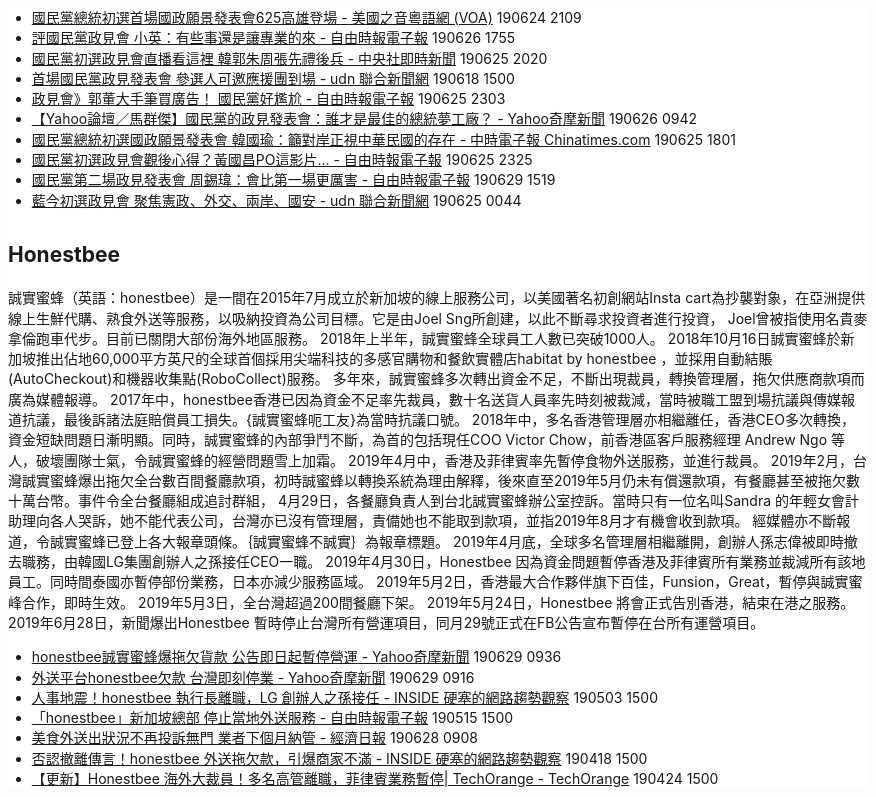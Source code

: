 - [國民黨總統初選首場國政願景發表會625高雄登場 - 美國之音粵語網 (VOA)](https://www.voacantonese.com/a/kmt-to-hold-first-taiwan-primary-presentation-on-june-25-20190624/4971330.html "國民黨總統初選首場國政願景發表會625高雄登場 - 美國之音粵語網 (VOA)") 190624 2109
- [評國民黨政見會 小英：有些事還是讓專業的來 - 自由時報電子報](https://news.ltn.com.tw/news/politics/breakingnews/2834498 "評國民黨政見會 小英：有些事還是讓專業的來 - 自由時報電子報") 190626 1755
- [國民黨初選政見會直播看這裡 韓郭朱周張先禮後兵 - 中央社即時新聞](https://www.cna.com.tw/news/firstnews/201906250300.aspx "國民黨初選政見會直播看這裡 韓郭朱周張先禮後兵 - 中央社即時新聞") 190625 2020
- [首場國民黨政見發表會 參選人可邀應援團到場 - udn 聯合新聞網](https://udn.com/news/story/12653/3879470 "首場國民黨政見發表會 參選人可邀應援團到場 - udn 聯合新聞網") 190618 1500
- [政見會》郭董大手筆買廣告！ 國民黨好尷尬 - 自由時報電子報](https://news.ltn.com.tw/news/politics/breakingnews/2833492 "政見會》郭董大手筆買廣告！ 國民黨好尷尬 - 自由時報電子報") 190625 2303
- [【Yahoo論壇／馬群傑】國民黨的政見發表會：誰才是最佳的總統夢工廠？ - Yahoo奇摩新聞](https://tw.news.yahoo.com/-yahoo%E8%AB%96%E5%A3%87%E9%A6%AC%E7%BE%A4%E5%82%91%E5%9C%8B%E6%B0%91%E9%BB%A8%E7%9A%84%E6%94%BF%E8%A6%8B%E7%99%BC%E8%A1%A8%E6%9C%83%E8%AA%B0%E6%89%8D%E6%98%AF%E6%9C%80%E4%BD%B3%E7%9A%84%E7%B8%BD%E7%B5%B1%E5%A4%A2%E5%B7%A5%E5%BB%A0-014221159.html "【Yahoo論壇／馬群傑】國民黨的政見發表會：誰才是最佳的總統夢工廠？ - Yahoo奇摩新聞") 190626 0942
- [國民黨總統初選國政願景發表會 韓國瑜：籲對岸正視中華民國的存在 - 中時電子報 Chinatimes.com](https://www.chinatimes.com/realtimenews/20190625003622-260407 "國民黨總統初選國政願景發表會 韓國瑜：籲對岸正視中華民國的存在 - 中時電子報 Chinatimes.com") 190625 1801
- [國民黨初選政見會觀後心得？黃國昌PO這影片... - 自由時報電子報](https://news.ltn.com.tw/news/politics/breakingnews/2833431 "國民黨初選政見會觀後心得？黃國昌PO這影片... - 自由時報電子報") 190625 2325
- [國民黨第二場政見發表會 周錫瑋：會比第一場更厲害 - 自由時報電子報](https://news.ltn.com.tw/news/politics/breakingnews/2837463 "國民黨第二場政見發表會 周錫瑋：會比第一場更厲害 - 自由時報電子報") 190629 1519
- [藍今初選政見會 聚焦憲政、外交、兩岸、國安 - udn 聯合新聞網](https://udn.com/news/story/12653/3890745 "藍今初選政見會 聚焦憲政、外交、兩岸、國安 - udn 聯合新聞網") 190625 0044

## Honestbee

誠實蜜蜂（英語：honestbee）是一間在2015年7月成立於新加坡的線上服務公司，以美國著名初創網站Insta cart為抄襲對象，在亞洲提供線上生鮮代購、熟食外送等服務，以吸納投資為公司目標。它是由Joel Sng所創建，以此不斷尋求投資者進行投資， Joel曾被指使用名貴麥拿倫跑車代步。目前已關閉大部份海外地區服務。
2018年上半年，誠實蜜蜂全球員工人數已突破1000人。
2018年10月16日誠實蜜蜂於新加坡推出佔地60,000平方英尺的全球首個採用尖端科技的多感官購物和餐飲實體店habitat by honestbee ，並採用自動結賬(AutoCheckout)和機器收集點(RoboCollect)服務。
多年來，誠實蜜蜂多次轉出資金不足，不斷出現裁員，轉換管理層，拖欠供應商款項而廣為媒體報導。
2017年中，honestbee香港已因為資金不足率先裁員，數十名送貨人員率先時刻被裁減，當時被職工盟到場抗議與傳媒報道抗議，最後訴諸法庭賠償員工損失。{誠實蜜蜂呃工友}為當時抗議口號。
2018年中，多名香港管理層亦相繼離任，香港CEO多次轉換，資金短缺問題日漸明顯。同時，誠實蜜蜂的內部爭鬥不斷，為首的包括現任COO Victor Chow，前香港區客戶服務經理 Andrew Ngo 等人，破壞團隊士氣，令誠實蜜蜂的經營問題雪上加霜。
2019年4月中，香港及菲律賓率先暫停食物外送服務，並進行裁員。
2019年2月，台灣誠實蜜蜂爆出拖欠全台數百間餐廳款項，初時誠蜜蜂以轉換系統為理由解釋，後來直至2019年5月仍未有償還款項，有餐廳甚至被拖欠數十萬台幣。事件令全台餐廳組成追討群組， 4月29日，各餐廳負責人到台北誠實蜜蜂辦公室控訴。當時只有一位名叫Sandra 的年輕女會計助理向各人哭訴，她不能代表公司，台灣亦已沒有管理層，責備她也不能取到款項，並指2019年8月才有機會收到款項。
經媒體亦不斷報道，令誠實蜜蜂已登上各大報章頭條。｛誠實蜜蜂不誠實｝為報章標題。
2019年4月底，全球多名管理層相繼離開，創辦人孫志偉被即時撤去職務，由韓國LG集團創辦人之孫接任CEO一職。
2019年4月30日，Honestbee 因為資金問題暫停香港及菲律賓所有業務並裁減所有該地員工。同時間泰國亦暫停部份業務，日本亦減少服務區域。
2019年5月2日，香港最大合作夥伴旗下百佳，Funsion，Great，暫停與誠實蜜峰合作，即時生效。
2019年5月3日，全台灣超過200間餐廳下架。
2019年5月24日，Honestbee 將會正式告別香港，結束在港之服務。
2019年6月28日，新聞爆出Honestbee 暫時停止台灣所有營運項目，同月29號正式在FB公告宣布暫停在台所有運營項目。
- [honestbee誠實蜜蜂爆拖欠貨款 公告即日起暫停營運 - Yahoo奇摩新聞](https://tw.news.yahoo.com/honestbee%E8%AA%A0%E5%AF%A6%E8%9C%9C%E8%9C%82%E7%88%86%E6%8B%96%E6%AC%A0%E8%B2%A8%E6%AC%BE-%E7%8F%BE%E5%85%AC%E5%91%8A%E6%9A%AB%E5%81%9C%E7%87%9F%E9%81%8B-013628981.html "honestbee誠實蜜蜂爆拖欠貨款 公告即日起暫停營運 - Yahoo奇摩新聞") 190629 0936
- [外送平台honestbee欠款 台灣即刻停業 - Yahoo奇摩新聞](https://tw.news.yahoo.com/%E5%A4%96%E9%80%81%E5%B9%B3%E5%8F%B0honestbee%E6%AC%A0%E6%AC%BE-%E5%8F%B0%E7%81%A3%E5%8D%B3%E5%88%BB%E5%81%9C%E6%A5%AD-011621217.html "外送平台honestbee欠款 台灣即刻停業 - Yahoo奇摩新聞") 190629 0916
- [人事地震！honestbee 執行長離職，LG 創辦人之孫接任 - INSIDE 硬塞的網路趨勢觀察](https://www.inside.com.tw/article/16278-honestbee-ceo-left-the-company "人事地震！honestbee 執行長離職，LG 創辦人之孫接任 - INSIDE 硬塞的網路趨勢觀察") 190503 1500
- [「honestbee」新加坡總部 停止當地外送服務 - 自由時報電子報](https://m.ltn.com.tw/news/world/breakingnews/2791580 "「honestbee」新加坡總部 停止當地外送服務 - 自由時報電子報") 190515 1500
- [美食外送出狀況不再投訴無門 業者下個月納管 - 經濟日報](https://money.udn.com/money/story/5648/3897345 "美食外送出狀況不再投訴無門 業者下個月納管 - 經濟日報") 190628 0908
- [否認撤離傳言！honestbee 外送拖欠款，引爆商家不滿 - INSIDE 硬塞的網路趨勢觀察](https://www.inside.com.tw/article/16153-honestbee-taiwan "否認撤離傳言！honestbee 外送拖欠款，引爆商家不滿 - INSIDE 硬塞的網路趨勢觀察") 190418 1500
- [【更新】Honestbee 海外大裁員！多名高管離職，菲律賓業務暫停| TechOrange - TechOrange](https://buzzorange.com/techorange/2019/04/24/honestbee-crisis/ "【更新】Honestbee 海外大裁員！多名高管離職，菲律賓業務暫停| TechOrange - TechOrange") 190424 1500